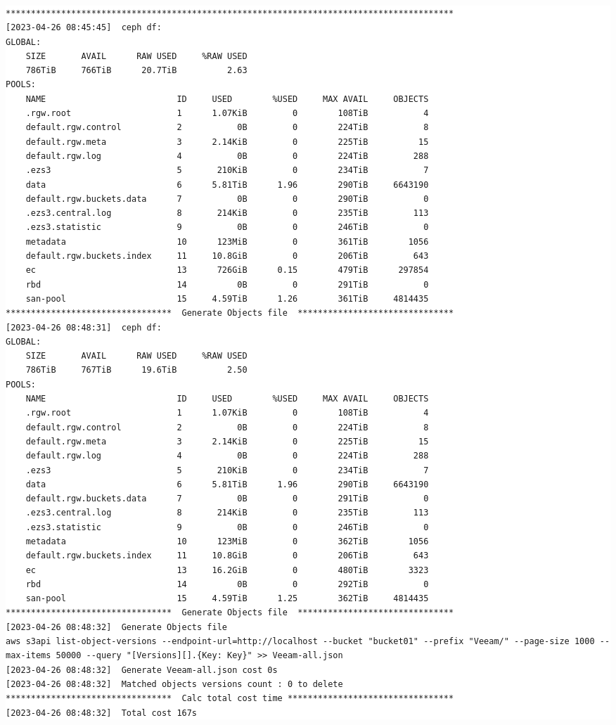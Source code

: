 ```
*****************************************************************************************
[2023-04-26 08:45:45]  ceph df:
GLOBAL:
    SIZE       AVAIL      RAW USED     %RAW USED
    786TiB     766TiB      20.7TiB          2.63
POOLS:
    NAME                          ID     USED        %USED     MAX AVAIL     OBJECTS
    .rgw.root                     1      1.07KiB         0        108TiB           4
    default.rgw.control           2           0B         0        224TiB           8
    default.rgw.meta              3      2.14KiB         0        225TiB          15
    default.rgw.log               4           0B         0        224TiB         288
    .ezs3                         5       210KiB         0        234TiB           7
    data                          6      5.81TiB      1.96        290TiB     6643190
    default.rgw.buckets.data      7           0B         0        290TiB           0
    .ezs3.central.log             8       214KiB         0        235TiB         113
    .ezs3.statistic               9           0B         0        246TiB           0
    metadata                      10      123MiB         0        361TiB        1056
    default.rgw.buckets.index     11     10.8GiB         0        206TiB         643
    ec                            13      726GiB      0.15        479TiB      297854
    rbd                           14          0B         0        291TiB           0
    san-pool                      15     4.59TiB      1.26        361TiB     4814435
*********************************  Generate Objects file  *******************************
[2023-04-26 08:48:31]  ceph df:
GLOBAL:
    SIZE       AVAIL      RAW USED     %RAW USED
    786TiB     767TiB      19.6TiB          2.50
POOLS:
    NAME                          ID     USED        %USED     MAX AVAIL     OBJECTS
    .rgw.root                     1      1.07KiB         0        108TiB           4
    default.rgw.control           2           0B         0        224TiB           8
    default.rgw.meta              3      2.14KiB         0        225TiB          15
    default.rgw.log               4           0B         0        224TiB         288
    .ezs3                         5       210KiB         0        234TiB           7
    data                          6      5.81TiB      1.96        290TiB     6643190
    default.rgw.buckets.data      7           0B         0        291TiB           0
    .ezs3.central.log             8       214KiB         0        235TiB         113
    .ezs3.statistic               9           0B         0        246TiB           0
    metadata                      10      123MiB         0        362TiB        1056
    default.rgw.buckets.index     11     10.8GiB         0        206TiB         643
    ec                            13     16.2GiB         0        480TiB        3323
    rbd                           14          0B         0        292TiB           0
    san-pool                      15     4.59TiB      1.25        362TiB     4814435
*********************************  Generate Objects file  *******************************
[2023-04-26 08:48:32]  Generate Objects file
aws s3api list-object-versions --endpoint-url=http://localhost --bucket "bucket01" --prefix "Veeam/" --page-size 1000 --max-items 50000 --query "[Versions][].{Key: Key}" >> Veeam-all.json
[2023-04-26 08:48:32]  Generate Veeam-all.json cost 0s
[2023-04-26 08:48:32]  Matched objects versions count : 0 to delete
*********************************  Calc total cost time *********************************
[2023-04-26 08:48:32]  Total cost 167s
```
